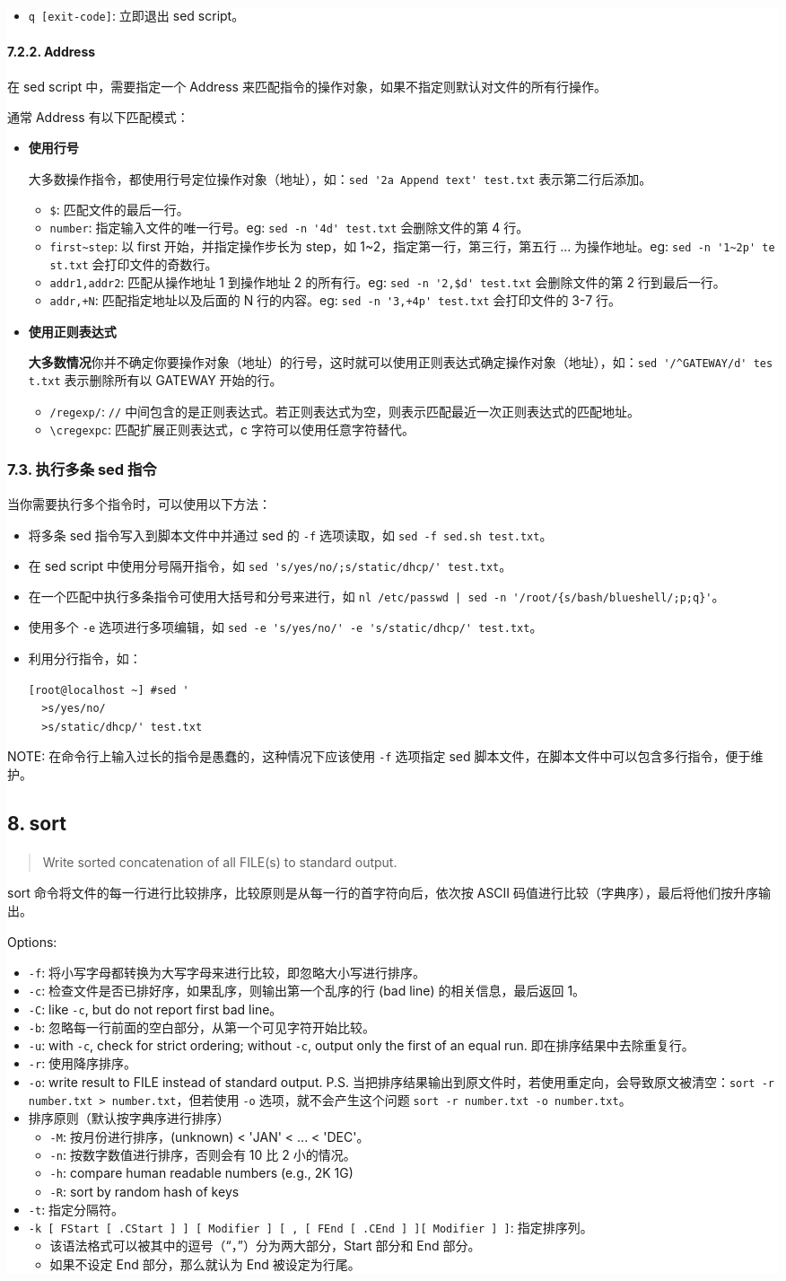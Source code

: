 - `q [exit-code]`: 立即退出 sed script。

#### 7.2.2. Address

在 sed script 中，需要指定一个 Address 来匹配指令的操作对象，如果不指定则默认对文件的所有行操作。

通常 Address 有以下匹配模式：
- **使用行号**

  大多数操作指令，都使用行号定位操作对象（地址），如：`sed '2a Append text' test.txt` 表示第二行后添加。
  - `$`: 匹配文件的最后一行。
  - `number`: 指定输入文件的唯一行号。eg: `sed -n '4d' test.txt` 会删除文件的第 4 行。
  - `first~step`: 以 first 开始，并指定操作步长为 step，如 1~2，指定第一行，第三行，第五行 ... 为操作地址。eg: `sed -n '1~2p' test.txt` 会打印文件的奇数行。
  - `addr1,addr2`: 匹配从操作地址 1 到操作地址 2 的所有行。eg: `sed -n '2,$d' test.txt` 会删除文件的第 2 行到最后一行。
  - `addr,+N`: 匹配指定地址以及后面的 N 行的内容。eg: `sed -n '3,+4p' test.txt` 会打印文件的 3-7 行。

- **使用正则表达式**

  **大多数情况**你并不确定你要操作对象（地址）的行号，这时就可以使用正则表达式确定操作对象（地址），如：`sed '/^GATEWAY/d' test.txt` 表示删除所有以 GATEWAY 开始的行。

  - `/regexp/`: `//` 中间包含的是正则表达式。若正则表达式为空，则表示匹配最近一次正则表达式的匹配地址。
  - `\cregexpc`: 匹配扩展正则表达式，c 字符可以使用任意字符替代。

### 7.3. 执行多条 sed 指令

当你需要执行多个指令时，可以使用以下方法：
- 将多条 sed 指令写入到脚本文件中并通过 sed 的 `-f` 选项读取，如 `sed -f sed.sh test.txt`。

- 在 sed script 中使用分号隔开指令，如 `sed 's/yes/no/;s/static/dhcp/' test.txt`。

- 在一个匹配中执行多条指令可使用大括号和分号来进行，如 `nl /etc/passwd | sed -n '/root/{s/bash/blueshell/;p;q}'`。

- 使用多个 `-e` 选项进行多项编辑，如 `sed -e 's/yes/no/' -e 's/static/dhcp/' test.txt`。

- 利用分行指令，如：
  ```
  [root@localhost ~] #sed '
    >s/yes/no/
    >s/static/dhcp/' test.txt
  ```

NOTE: 在命令行上输入过长的指令是愚蠢的，这种情况下应该使用 `-f` 选项指定 sed 脚本文件，在脚本文件中可以包含多行指令，便于维护。

## 8. sort

> Write sorted concatenation of all FILE(s) to standard output.

sort 命令将文件的每一行进行比较排序，比较原则是从每一行的首字符向后，依次按 ASCII 码值进行比较（字典序），最后将他们按升序输出。

Options:
- `-f`: 将小写字母都转换为大写字母来进行比较，即忽略大小写进行排序。
- `-c`: 检查文件是否已排好序，如果乱序，则输出第一个乱序的行 (bad line) 的相关信息，最后返回 1。
- `-C`: like `-c`, but do not report first bad line。
- `-b`: 忽略每一行前面的空白部分，从第一个可见字符开始比较。
- `-u`: with `-c`, check for strict ordering; without `-c`, output only the first of an equal run. 即在排序结果中去除重复行。
- `-r`: 使用降序排序。
- `-o`: write result to FILE instead of standard output. P.S. 当把排序结果输出到原文件时，若使用重定向，会导致原文被清空：`sort -r number.txt > number.txt`，但若使用 `-o` 选项，就不会产生这个问题 `sort -r number.txt -o number.txt`。
- 排序原则（默认按字典序进行排序）
  - `-M`: 按月份进行排序，(unknown) < 'JAN' < ... < 'DEC'。
  - `-n`: 按数字数值进行排序，否则会有 10 比 2 小的情况。
  - `-h`: compare human readable numbers (e.g., 2K 1G)
  - `-R`: sort by random hash of keys
- `-t`: 指定分隔符。
- `-k [ FStart [ .CStart ] ] [ Modifier ] [ , [ FEnd [ .CEnd ] ][ Modifier ] ]`: 指定排序列。
  - 该语法格式可以被其中的逗号（“，”）分为两大部分，Start 部分和 End 部分。
  - 如果不设定 End 部分，那么就认为 End 被设定为行尾。